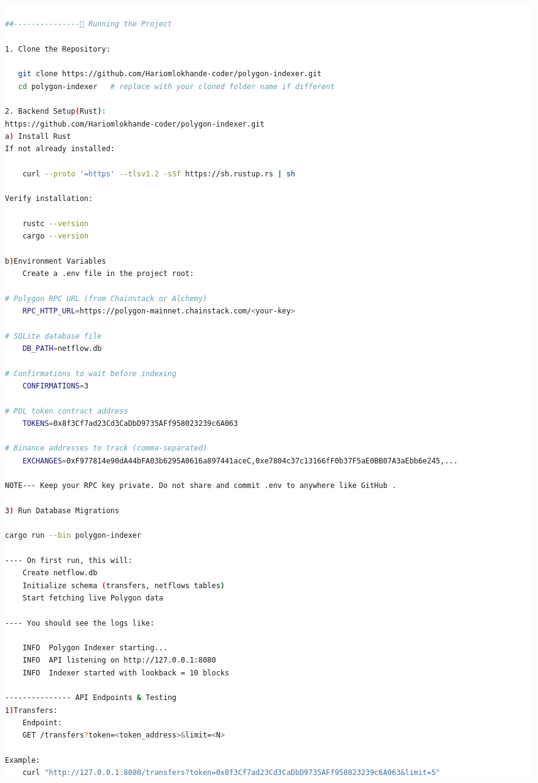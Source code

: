 ```bash

##---------------🚀 Running the Project

1. Clone the Repository:
  
   git clone https://github.com/Hariomlokhande-coder/polygon-indexer.git
   cd polygon-indexer   # replace with your cloned folder name if different

2. Backend Setup(Rust):
https://github.com/Hariomlokhande-coder/polygon-indexer.git
a) Install Rust
If not already installed:

    curl --proto '=https' --tlsv1.2 -sSf https://sh.rustup.rs | sh

Verify installation:

    rustc --version
    cargo --version

b)Environment Variables
    Create a .env file in the project root:

# Polygon RPC URL (from Chainstack or Alchemy)
    RPC_HTTP_URL=https://polygon-mainnet.chainstack.com/<your-key>

# SQLite database file
    DB_PATH=netflow.db

# Confirmations to wait before indexing
    CONFIRMATIONS=3

# POL token contract address
    TOKENS=0x8f3Cf7ad23Cd3CaDbD9735AFf958023239c6A063

# Binance addresses to track (comma-separated)
    EXCHANGES=0xF977814e90dA44bFA03b6295A0616a897441aceC,0xe7804c37c13166fF0b37F5aE0BB07A3aEbb6e245,...

NOTE--- Keep your RPC key private. Do not share and commit .env to anywhere like GitHub .

3) Run Database Migrations

cargo run --bin polygon-indexer

---- On first run, this will:
    Create netflow.db
    Initialize schema (transfers, netflows tables)
    Start fetching live Polygon data

---- You should see the logs like:

    INFO  Polygon Indexer starting...
    INFO  API listening on http://127.0.0.1:8080
    INFO  Indexer started with lookback = 10 blocks

--------------- API Endpoints & Testing
1)Transfers:
    Endpoint:
    GET /transfers?token=<token_address>&limit=<N>

Example:
    curl "http://127.0.0.1:8080/transfers?token=0x8f3Cf7ad23Cd3CaDbD9735AFf958023239c6A063&limit=5"
```